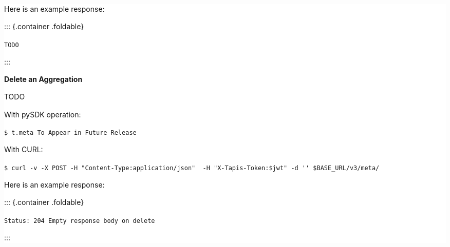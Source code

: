 Here is an example response:

::: {.container .foldable}
``` text
TODO
```
:::

**Delete an Aggregation**

TODO

With pySDK operation:

``` text
$ t.meta To Appear in Future Release
```

With CURL:

``` text
$ curl -v -X POST -H "Content-Type:application/json"  -H "X-Tapis-Token:$jwt" -d '' $BASE_URL/v3/meta/
```

Here is an example response:

::: {.container .foldable}
``` text
Status: 204 Empty response body on delete
```
:::
